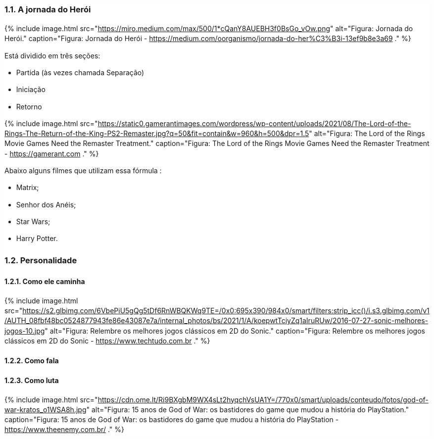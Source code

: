 ### 1.1. A jornada do Herói

{% include image.html
    src="https://miro.medium.com/max/500/1*cQanY8AUEBH3f0BsGo_vOw.png"
    alt="Figura: Jornada do Herói."
    caption="Figura: Jornada do Herói - <https://medium.com/oorganismo/jornada-do-her%C3%B3i-13ef9b8e3a69> ."
%}

Está dividido em três seções:

- Partida (às vezes chamada Separação)

- Iniciação

- Retorno

{% include image.html
    src="https://static0.gamerantimages.com/wordpress/wp-content/uploads/2021/08/The-Lord-of-the-Rings-The-Return-of-the-King-PS2-Remaster.jpg?q=50&fit=contain&w=960&h=500&dpr=1.5"
    alt="Figura: The Lord of the Rings Movie Games Need the Remaster Treatment."
    caption="Figura: The Lord of the Rings Movie Games Need the Remaster Treatment - <https://gamerant.com> ."
%}

Abaixo alguns filmes que utilizam essa fórmula :

- Matrix;

- Senhor dos Anéis;

- Star Wars;

- Harry Potter.

### 1.2. Personalidade

#### 1.2.1. Como ele caminha

{% include image.html
    src="https://s2.glbimg.com/6VbePiU5gQg5tDf6RnWBQKWq9TE=/0x0:695x390/984x0/smart/filters:strip_icc()/i.s3.glbimg.com/v1/AUTH_08fbf48bc0524877943fe86e43087e7a/internal_photos/bs/2021/1/A/koepwtTciyZq1aIruRUw/2016-07-27-sonic-melhores-jogos-10.jpg"
    alt="Figura: Relembre os melhores jogos clássicos em 2D do Sonic."
    caption="Figura: Relembre os melhores jogos clássicos em 2D do Sonic - <https://www.techtudo.com.br> ."
%}

#### 1.2.2. Como fala

#### 1.2.3. Como luta

{% include image.html
    src="https://cdn.ome.lt/Ri9BXgbM9WX4sLt2hyqchVsUA1Y=/770x0/smart/uploads/conteudo/fotos/god-of-war-kratos_o1WSA8h.jpg"
    alt="Figura: 15 anos de God of War: os bastidores do game que mudou a história do PlayStation."
    caption="Figura: 15 anos de God of War: os bastidores do game que mudou a história do PlayStation - <https://www.theenemy.com.br/> ."
%}
